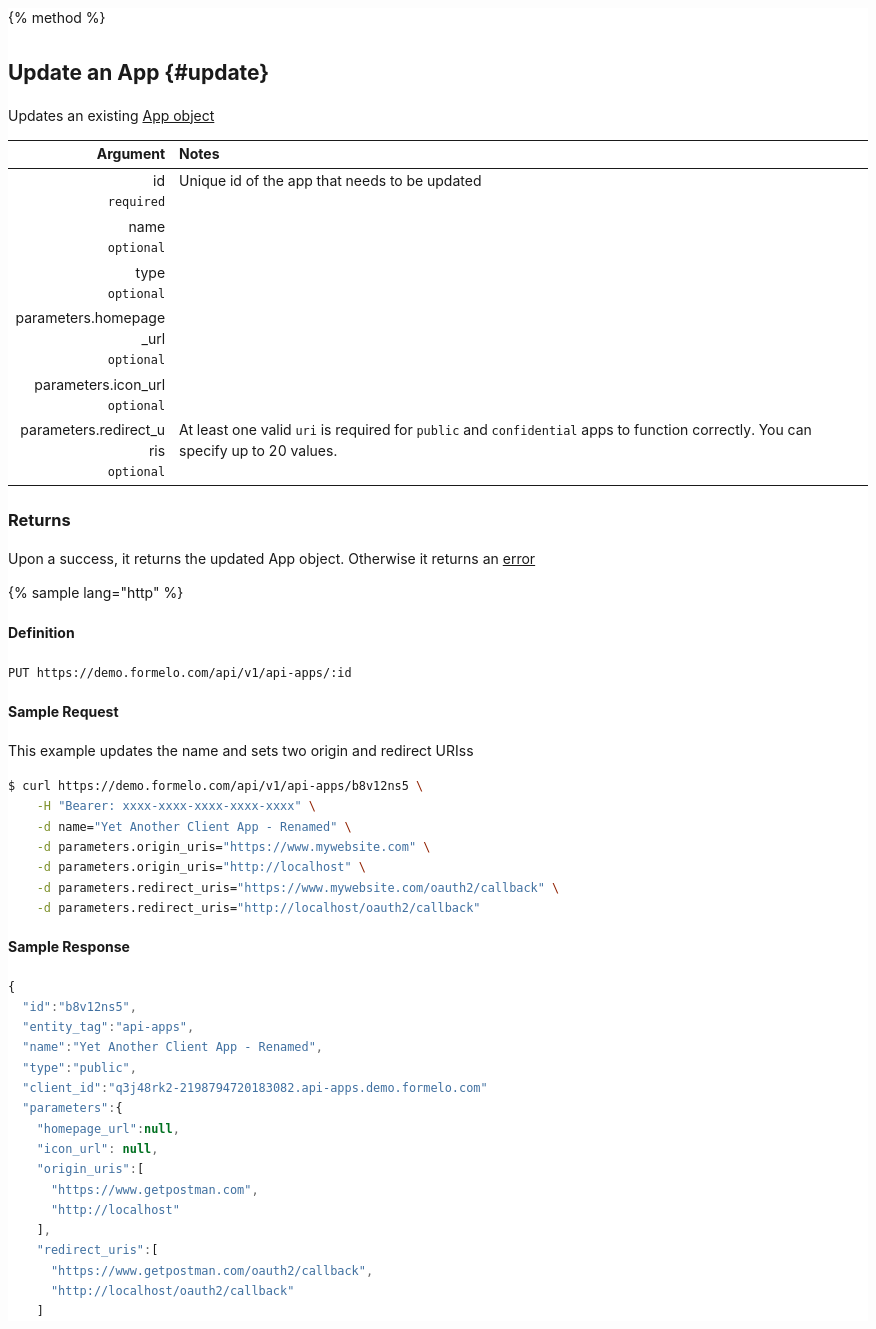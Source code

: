 



{% method %}

## Update an App  {#update}

Updates an existing [App object](.#specification)

| Argument                      | Notes      |
| ----:                         | :----              |
| id<br><r>`required`            |  Unique id of the app that needs to be updated|
| name<br><r>`optional`            |  |
| type<br>`optional`            | |
| <o>parameters.</o>homepage_url<br>`optional`     |  |
| <o>parameters.</o>icon_url<br>`optional`     |  |
| <o>parameters.</o>redirect_uris<br>`optional`  | At least one valid `uri` is required for `public` and `confidential` apps to function correctly. You can specify up to 20 values. |

### Returns

Upon a success, it returns the updated App object. Otherwise it returns an [error](../introduction.md#errors) 

{% sample lang="http" %}

#### Definition
```
PUT https://demo.formelo.com/api/v1/api-apps/:id
```

#### Sample Request

This example updates the name and sets two origin and redirect URIss
```bash
$ curl https://demo.formelo.com/api/v1/api-apps/b8v12ns5 \
    -H "Bearer: xxxx-xxxx-xxxx-xxxx-xxxx" \
    -d name="Yet Another Client App - Renamed" \
    -d parameters.origin_uris="https://www.mywebsite.com" \
    -d parameters.origin_uris="http://localhost" \
    -d parameters.redirect_uris="https://www.mywebsite.com/oauth2/callback" \
    -d parameters.redirect_uris="http://localhost/oauth2/callback"
```

#### Sample Response

```js
{
  "id":"b8v12ns5",
  "entity_tag":"api-apps",
  "name":"Yet Another Client App - Renamed",
  "type":"public",
  "client_id":"q3j48rk2-2198794720183082.api-apps.demo.formelo.com"
  "parameters":{
    "homepage_url":null,
    "icon_url": null,
    "origin_uris":[
      "https://www.getpostman.com",
      "http://localhost"
    ],
    "redirect_uris":[
      "https://www.getpostman.com/oauth2/callback",
      "http://localhost/oauth2/callback"
    ]
```
